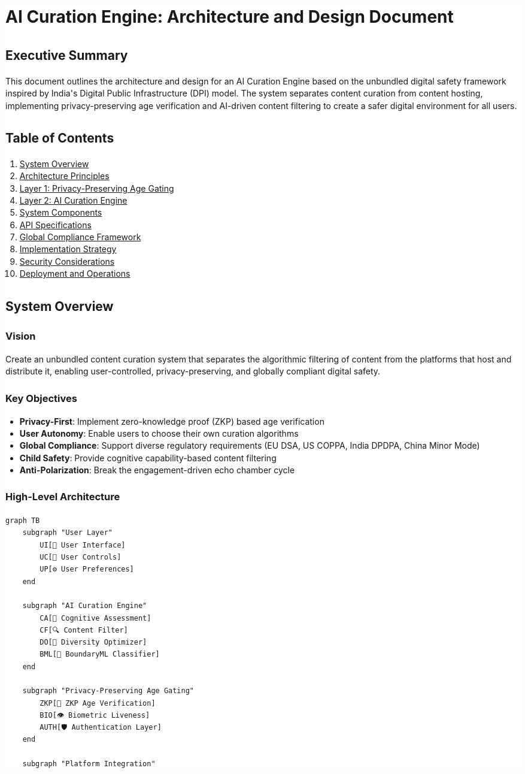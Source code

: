 # AI Curation Engine: Architecture and Design Document

## Executive Summary

This document outlines the architecture and design for an AI Curation Engine based on the unbundled digital safety framework inspired by India's Digital Public Infrastructure (DPI) model. The system separates content curation from content hosting, implementing privacy-preserving age verification and AI-driven content filtering to create a safer digital environment for all users.

## Table of Contents

1. [System Overview](#system-overview)
2. [Architecture Principles](#architecture-principles)
3. [Layer 1: Privacy-Preserving Age Gating](#layer-1-privacy-preserving-age-gating)
4. [Layer 2: AI Curation Engine](#layer-2-ai-curation-engine)
5. [System Components](#system-components)
6. [API Specifications](#api-specifications)
7. [Global Compliance Framework](#global-compliance-framework)
8. [Implementation Strategy](#implementation-strategy)
9. [Security Considerations](#security-considerations)
10. [Deployment and Operations](#deployment-and-operations)

## System Overview

### Vision
Create an unbundled content curation system that separates the algorithmic filtering of content from the platforms that host and distribute it, enabling user-controlled, privacy-preserving, and globally compliant digital safety.

### Key Objectives
- **Privacy-First**: Implement zero-knowledge proof (ZKP) based age verification
- **User Autonomy**: Enable users to choose their own curation algorithms
- **Global Compliance**: Support diverse regulatory requirements (EU DSA, US COPPA, India DPDPA, China Minor Mode)
- **Child Safety**: Provide cognitive capability-based content filtering
- **Anti-Polarization**: Break the engagement-driven echo chamber cycle

### High-Level Architecture

```mermaid
graph TB
    subgraph "User Layer"
        UI[👤 User Interface]
        UC[🔧 User Controls]
        UP[⚙️ User Preferences]
    end
    
    subgraph "AI Curation Engine"
        CA[🧠 Cognitive Assessment]
        CF[🔍 Content Filter]
        DO[🎯 Diversity Optimizer]
        BML[🤖 BoundaryML Classifier]
    end
    
    subgraph "Privacy-Preserving Age Gating"
        ZKP[🔐 ZKP Age Verification]
        BIO[👁️ Biometric Liveness]
        AUTH[🛡️ Authentication Layer]
    end
    
    subgraph "Platform Integration"
```